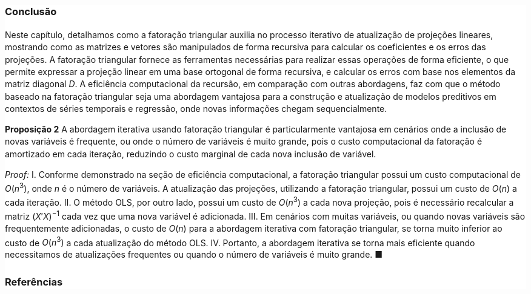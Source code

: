 ### Conclusão
Neste capítulo, detalhamos como a fatoração triangular auxilia no processo iterativo de atualização de projeções lineares, mostrando como as matrizes e vetores são manipulados de forma recursiva para calcular os coeficientes e os erros das projeções. A fatoração triangular fornece as ferramentas necessárias para realizar essas operações de forma eficiente, o que permite expressar a projeção linear em uma base ortogonal de forma recursiva, e calcular os erros com base nos elementos da matriz diagonal *$D$*. A eficiência computacional da recursão, em comparação com outras abordagens, faz com que o método baseado na fatoração triangular seja uma abordagem vantajosa para a construção e atualização de modelos preditivos em contextos de séries temporais e regressão, onde novas informações chegam sequencialmente.

**Proposição 2**
A abordagem iterativa usando fatoração triangular é particularmente vantajosa em cenários onde a inclusão de novas variáveis é frequente, ou onde o número de variáveis é muito grande, pois o custo computacional da fatoração é amortizado em cada iteração, reduzindo o custo marginal de cada nova inclusão de variável.

*Proof:*
I. Conforme demonstrado na seção de eficiência computacional, a fatoração triangular possui um custo computacional de $O(n^3)$, onde $n$ é o número de variáveis.  A atualização das projeções, utilizando a fatoração triangular, possui um custo de $O(n)$ a cada iteração.
II. O método OLS, por outro lado, possui um custo de $O(n^3)$ a cada nova projeção, pois é necessário recalcular a matriz $(X'X)^{-1}$ cada vez que uma nova variável é adicionada.
III. Em cenários com muitas variáveis, ou quando novas variáveis são frequentemente adicionadas, o custo de $O(n)$ para a abordagem iterativa com fatoração triangular, se torna muito inferior ao custo de $O(n^3)$ a cada atualização do método OLS.
IV. Portanto, a abordagem iterativa se torna mais eficiente quando necessitamos de atualizações frequentes ou quando o número de variáveis é muito grande.
■

### Referências
[^4]: Seções do Capítulo 4 do livro texto fornecido.

